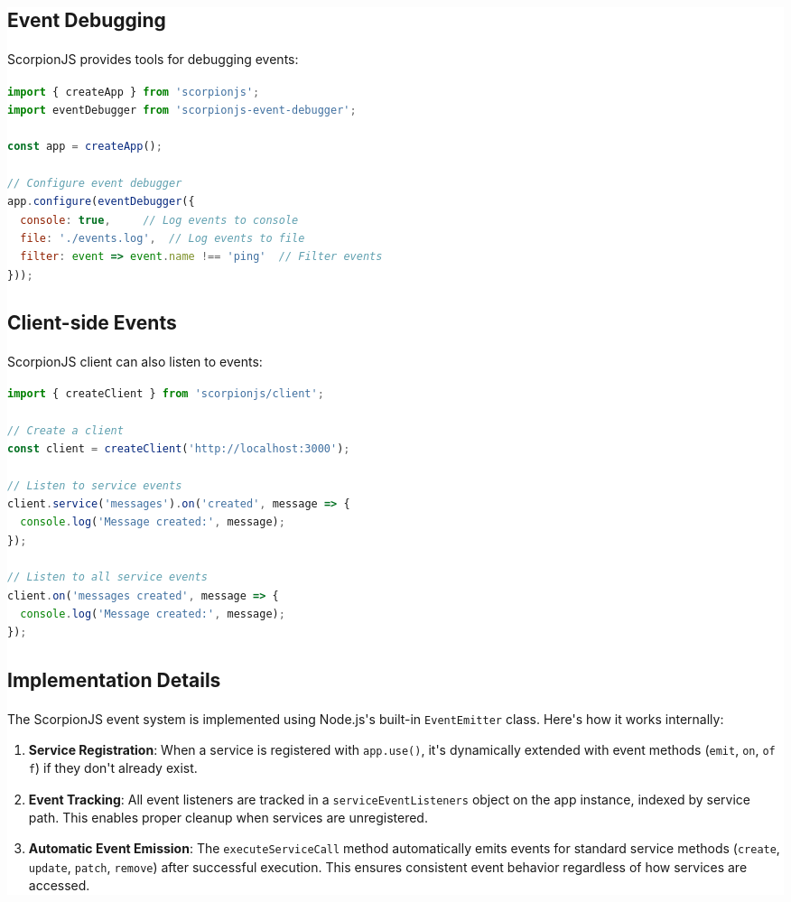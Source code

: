 ## Event Debugging

ScorpionJS provides tools for debugging events:

```javascript
import { createApp } from 'scorpionjs';
import eventDebugger from 'scorpionjs-event-debugger';

const app = createApp();

// Configure event debugger
app.configure(eventDebugger({
  console: true,     // Log events to console
  file: './events.log',  // Log events to file
  filter: event => event.name !== 'ping'  // Filter events
}));
```

## Client-side Events

ScorpionJS client can also listen to events:

```javascript
import { createClient } from 'scorpionjs/client';

// Create a client
const client = createClient('http://localhost:3000');

// Listen to service events
client.service('messages').on('created', message => {
  console.log('Message created:', message);
});

// Listen to all service events
client.on('messages created', message => {
  console.log('Message created:', message);
});
```

## Implementation Details

The ScorpionJS event system is implemented using Node.js's built-in `EventEmitter` class. Here's how it works internally:

1. **Service Registration**: When a service is registered with `app.use()`, it's dynamically extended with event methods (`emit`, `on`, `off`) if they don't already exist.

2. **Event Tracking**: All event listeners are tracked in a `serviceEventListeners` object on the app instance, indexed by service path. This enables proper cleanup when services are unregistered.

3. **Automatic Event Emission**: The `executeServiceCall` method automatically emits events for standard service methods (`create`, `update`, `patch`, `remove`) after successful execution. This ensures consistent event behavior regardless of how services are accessed.
